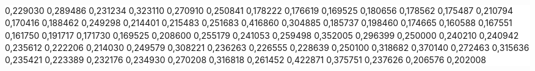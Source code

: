 0,229030
0,289486
0,231234
0,323110
0,270910
0,250841
0,178222
0,176619
0,169525
0,180656
0,178562
0,175487
0,210794
0,170416
0,188462
0,249298
0,214401
0,215483
0,251683
0,416860
0,304885
0,185737
0,198460
0,174665
0,160588
0,167551
0,161750
0,191717
0,171730
0,169525
0,208600
0,255179
0,241053
0,259498
0,352005
0,296399
0,250000
0,240210
0,240942
0,235612
0,222206
0,214030
0,249579
0,308221
0,236263
0,226555
0,228639
0,250100
0,318682
0,370140
0,272463
0,315636
0,235421
0,223389
0,232176
0,234930
0,270208
0,316818
0,261452
0,422871
0,375751
0,237626
0,206576
0,202008